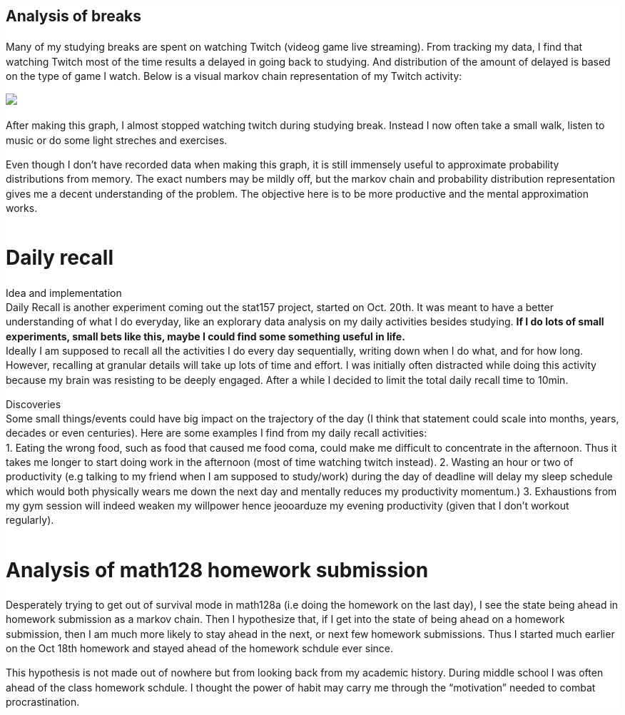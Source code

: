   
## Analysis of breaks
Many of my studying breaks are spent on watching Twitch (videog game live streaming). From tracking my data, I find that watching Twitch most of the time results a delayed in going back to studying. And distribution of the amount of delayed is based on the type of game I watch. Below is a visual markov chain representation of my Twitch activity:

<img src="https://www.ocf.berkeley.edu/~shichenh/images/human_learning/6.png">

After making this graph, I almost stopped watching twitch during studying break. Instead I now often take a small walk, listen to music or do some light streches and exercises.   

Even though I don’t have recorded data when making this graph, it is still immensely useful to approximate probability distributions from memory. The exact numbers may be mildly off, but the markov chain and probability distribution representation gives me a decent understanding of the problem. The objective here is to be more productive and the mental approximation works. 

# Daily recall
Idea and implementation  
	Daily Recall is another experiment coming out the stat157 project, started on Oct. 20th. It was meant to have a better understanding of what I do everyday, like an explorary data analysis on my daily activities besides studying. **If I do lots of small experiments, small bets like this, maybe I could find some something useful in life.**  
	Ideally I am supposed to recall all the activities I do every day sequentially, writing down when I do what, and for how long. However, recalling at granular details will take up lots of time and effort. I was initially often distracted while doing this activity because my brain was resisting to be deeply engaged. After a while I decided to limit the total daily recall time to 10min. 
	
Discoveries  
	Some small things/events could have big impact on the trajectory of the day (I think that statement could scale into months, years, decades or even centuries). Here are some examples I find from my daily recall activities:  
    1. Eating the wrong food, such as food that caused me food coma, could make me difficult to concentrate in the afternoon. Thus it takes me longer to start doing work in the afternoon (most of time watching twitch instead).
    2. Wasting an hour or two of productivity (e.g talking to my friend when I am supposed to study/work) during the day of deadline will delay my sleep schedule which would both physically wears me down the next day and mentally reduces my productivity momentum.)
    3. Exhaustions from my gym session will indeed weaken my willpower hence jeooarduze my evening productivity (given that I don’t workout regularly).   
	
# Analysis of math128 homework submission  
Desperately trying to get out of survival mode in math128a (i.e doing the homework on the last day), I see the state being ahead in homework submission as a markov chain. Then I hypothesize that, if I get into the state of being ahead on a homework submission, then I am much more likely to stay ahead in the next, or next few homework submissions. Thus I started much earlier on the Oct 18th homework and stayed ahead of the homework schdule ever since. 

This hypothesis is not made out of nowhere but from looking back from my academic history. During middle school I was often ahead of the class homework schdule. I thought the power of habit may carry me through the “motivation” needed to combat procrastination.
